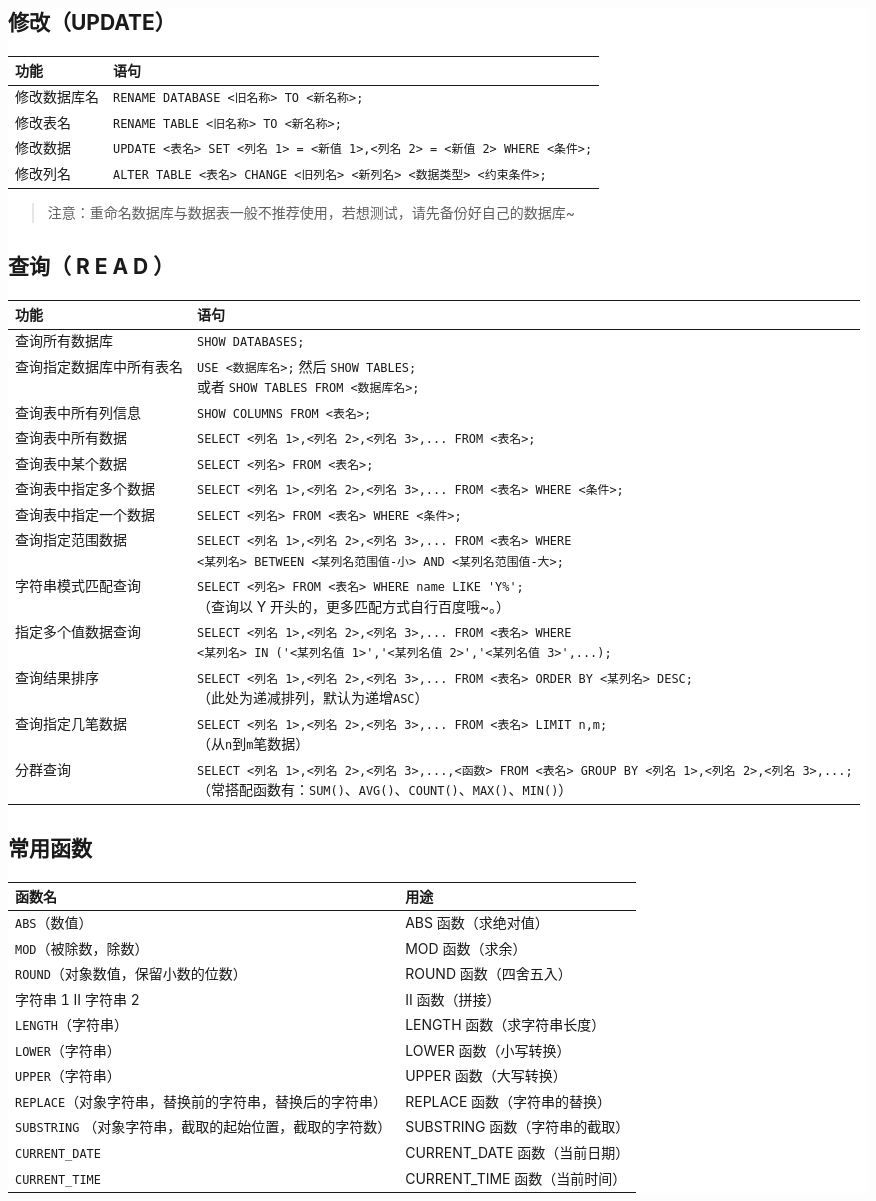 ## 修改（UPDATE）

| 功能         | 语句                                                                      |
| :----------- | :------------------------------------------------------------------------ |
| 修改数据库名 | `RENAME DATABASE <旧名称> TO <新名称>;`                                   |
| 修改表名     | `RENAME TABLE <旧名称> TO <新名称>;`                                      |
| 修改数据     | `UPDATE <表名> SET <列名 1> = <新值 1>,<列名 2> = <新值 2> WHERE <条件>;` |
| 修改列名     | `ALTER TABLE <表名> CHANGE <旧列名> <新列名> <数据类型> <约束条件>;`      |

> 注意：重命名数据库与数据表一般不推荐使用，若想测试，请先备份好自己的数据库~

## 查询（&nbsp;R&nbsp;E&nbsp;A&nbsp;D&nbsp;）

| 功能                     | 语句                                                                                                                                                                    |
| :----------------------- | :---------------------------------------------------------------------------------------------------------------------------------------------------------------------- |
| 查询所有数据库           | `SHOW DATABASES;`                                                                                                                                                       |
| 查询指定数据库中所有表名 | `USE <数据库名>;` 然后 `SHOW TABLES;`<br/>或者 `SHOW TABLES FROM <数据库名>;`                                                                                           |
| 查询表中所有列信息       | `SHOW COLUMNS FROM <表名>;`                                                                                                                                             |
| 查询表中所有数据         | `SELECT <列名 1>,<列名 2>,<列名 3>,... FROM <表名>;`                                                                                                                    |
| 查询表中某个数据         | `SELECT <列名> FROM <表名>;`                                                                                                                                            |
| 查询表中指定多个数据     | `SELECT <列名 1>,<列名 2>,<列名 3>,... FROM <表名> WHERE <条件>;`                                                                                                       |
| 查询表中指定一个数据     | `SELECT <列名> FROM <表名> WHERE <条件>;`                                                                                                                               |
| 查询指定范围数据         | `SELECT <列名 1>,<列名 2>,<列名 3>,... FROM <表名> WHERE `<br/>`<某列名> BETWEEN <某列名范围值-小> AND <某列名范围值-大>;`                                              |
| 字符串模式匹配查询       | `SELECT <列名> FROM <表名> WHERE name LIKE 'Y%';`<br/>（查询以 Y 开头的，更多匹配方式自行百度哦~。）                                                                    |
| 指定多个值数据查询       | `SELECT <列名 1>,<列名 2>,<列名 3>,... FROM <表名> WHERE `<br/>`<某列名> IN ('<某列名值 1>','<某列名值 2>','<某列名值 3>',...);`                                        |
| 查询结果排序             | `SELECT <列名 1>,<列名 2>,<列名 3>,... FROM <表名> ORDER BY <某列名> DESC;`<br/>（此处为递减排列，默认为递增`ASC`）                                                     |
| 查询指定几笔数据         | `SELECT <列名 1>,<列名 2>,<列名 3>,... FROM <表名> LIMIT n,m;`<br/>（从`n`到`m`笔数据）                                                                                 |
| 分群查询                 | `SELECT <列名 1>,<列名 2>,<列名 3>,...,<函数> FROM <表名> GROUP BY <列名 1>,<列名 2>,<列名 3>,...;`<br/>（常搭配函数有：`SUM()`、`AVG()`、`COUNT()`、`MAX()`、`MIN()`） |

## 常用函数

| 函数名                                                   | 用途                                     |
| :------------------------------------------------------- | :--------------------------------------- |
| `ABS`（数值）                                            | ABS 函数（求绝对值）                     |
| `MOD`（被除数，除数）                                    | MOD 函数（求余）                         |
| `ROUND`（对象数值，保留小数的位数）                      | ROUND 函数（四舍五入）                   |
| 字符串 1 &Iota;&Iota; 字符串 2                           | &Iota;&Iota; 函数（拼接）                |
| `LENGTH`（字符串）                                       | LENGTH 函数（求字符串长度）              |
| `LOWER`（字符串）                                        | LOWER 函数（小写转换）                   |
| `UPPER`（字符串）                                        | UPPER 函数（大写转换）                   |
| `REPLACE`（对象字符串，替换前的字符串，替换后的字符串）  | REPLACE 函数（字符串的替换）             |
| `SUBSTRING` （对象字符串，截取的起始位置，截取的字符数） | SUBSTRING 函数（字符串的截取）           |
| `CURRENT_DATE`                                           | CURRENT_DATE 函数（当前日期）            |
| `CURRENT_TIME`                                           | CURRENT_TIME 函数（当前时间）            |